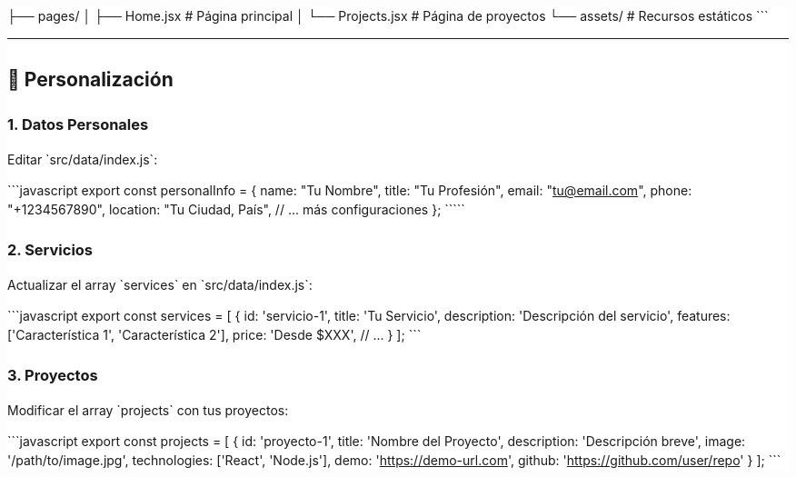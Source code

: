 ├── pages/
│   ├── Home.jsx          # Página principal
│   └── Projects.jsx     # Página de proyectos
└── assets/               # Recursos estáticos
\`\`\`

---

## 🎨 Personalización

### 1. Datos Personales
Editar \`src/data/index.js\`:

\`\`\`javascript
export const personalInfo = {
  name: "Tu Nombre",
  title: "Tu Profesión",
  email: "tu@email.com",
  phone: "+1234567890",
  location: "Tu Ciudad, País",
  // ... más configuraciones
};
\`\`\```

### 2. Servicios
Actualizar el array \`services\` en \`src/data/index.js\`:

\`\`\`javascript
export const services = [
  {
    id: 'servicio-1',
    title: 'Tu Servicio',
    description: 'Descripción del servicio',
    features: ['Característica 1', 'Característica 2'],
    price: 'Desde $XXX',
    // ...
  }
];
\`\`\`

### 3. Proyectos
Modificar el array \`projects\` con tus proyectos:

\`\`\`javascript
export const projects = [
  {
    id: 'proyecto-1',
    title: 'Nombre del Proyecto',
    description: 'Descripción breve',
    image: '/path/to/image.jpg',
    technologies: ['React', 'Node.js'],
    demo: 'https://demo-url.com',
    github: 'https://github.com/user/repo'
  }
];
\`\`\`
